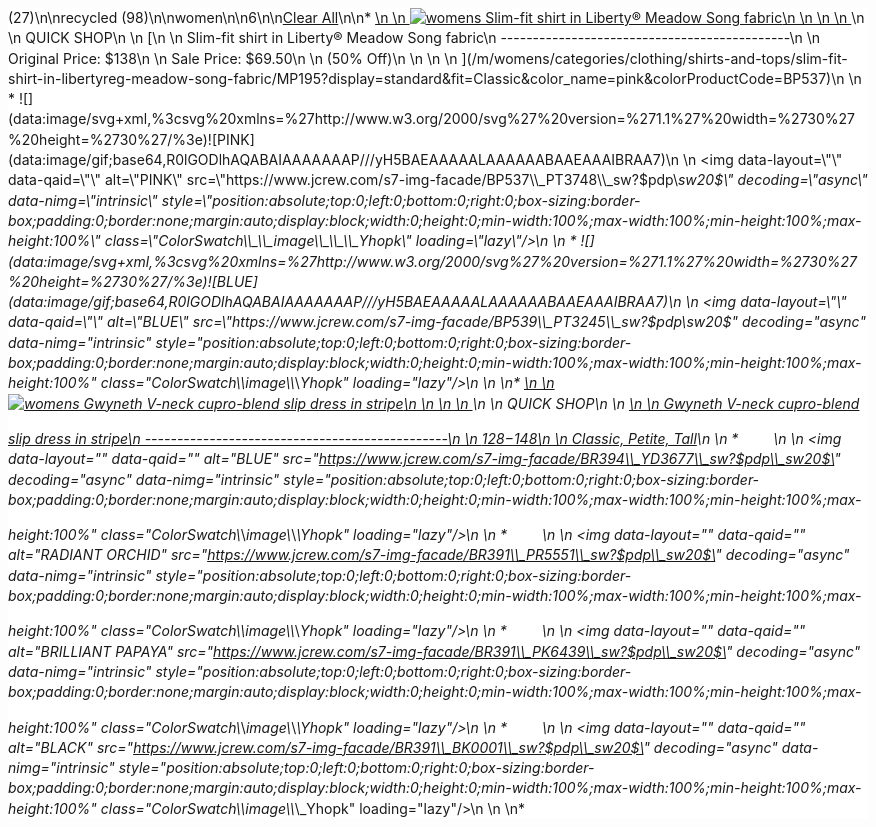 (27)\n\n[](/all/womens?clothing=Recycled&crawl=no&size=6)recycled (98)\n\nwomen[](/all/?crawl=no)\n\n6[](/all/womens?crawl=no)\n\n[Clear All](/all/?crawl=no)\n\n*   [\n    \n    ![womens Slim-fit shirt in Liberty&reg; Meadow Song fabric](https://www.jcrew.com/s7-img-facade/BP537_PT3748_m?hei=640&crop=0,0,512,0)\n    \n    \n    \n    ](/m/womens/categories/clothing/shirts-and-tops/slim-fit-shirt-in-libertyreg-meadow-song-fabric/MP195?display=standard&fit=Classic&color_name=pink&colorProductCode=BP537)\n    \n    QUICK SHOP\n    \n    [\n    \n    Slim-fit shirt in Liberty® Meadow Song fabric\n    ---------------------------------------------\n    \n    Original Price: $138\n    \n    Sale Price: $69.50\n    \n    (50% Off)\n    \n    \n    \n    ](/m/womens/categories/clothing/shirts-and-tops/slim-fit-shirt-in-libertyreg-meadow-song-fabric/MP195?display=standard&fit=Classic&color_name=pink&colorProductCode=BP537)\n    \n    *   ![](data:image/svg+xml,%3csvg%20xmlns=%27http://www.w3.org/2000/svg%27%20version=%271.1%27%20width=%2730%27%20height=%2730%27/%3e)![PINK](data:image/gif;base64,R0lGODlhAQABAIAAAAAAAP///yH5BAEAAAAALAAAAAABAAEAAAIBRAA7)\n        \n        <img data-layout=\"\" data-qaid=\"\" alt=\"PINK\" src=\"https://www.jcrew.com/s7-img-facade/BP537\\_PT3748\\_sw?$pdp\\_sw20$\" decoding=\"async\" data-nimg=\"intrinsic\" style=\"position:absolute;top:0;left:0;bottom:0;right:0;box-sizing:border-box;padding:0;border:none;margin:auto;display:block;width:0;height:0;min-width:100%;max-width:100%;min-height:100%;max-height:100%\" class=\"ColorSwatch\\_\\_image\\_\\_\\_Yhopk\" loading=\"lazy\"/>\n        \n    *   ![](data:image/svg+xml,%3csvg%20xmlns=%27http://www.w3.org/2000/svg%27%20version=%271.1%27%20width=%2730%27%20height=%2730%27/%3e)![BLUE](data:image/gif;base64,R0lGODlhAQABAIAAAAAAAP///yH5BAEAAAAALAAAAAABAAEAAAIBRAA7)\n        \n        <img data-layout=\"\" data-qaid=\"\" alt=\"BLUE\" src=\"https://www.jcrew.com/s7-img-facade/BP539\\_PT3245\\_sw?$pdp\\_sw20$\" decoding=\"async\" data-nimg=\"intrinsic\" style=\"position:absolute;top:0;left:0;bottom:0;right:0;box-sizing:border-box;padding:0;border:none;margin:auto;display:block;width:0;height:0;min-width:100%;max-width:100%;min-height:100%;max-height:100%\" class=\"ColorSwatch\\_\\_image\\_\\_\\_Yhopk\" loading=\"lazy\"/>\n        \n    \n*   [\n    \n    ![womens Gwyneth V-neck cupro-blend slip dress in stripe](https://www.jcrew.com/s7-img-facade/BR394_YD3677_m?hei=640&crop=0,0,512,0)\n    \n    \n    \n    ](/m/womens/categories/clothing/dresses-and-jumpsuits/gwyneth-v-neck-cupro-blend-slip-dress-in-stripe/MP096?display=standard&fit=Classic&color_name=blue&colorProductCode=BR394)\n    \n    QUICK SHOP\n    \n    [\n    \n    Gwyneth V-neck cupro-blend slip dress in stripe\n    -----------------------------------------------\n    \n    $128-$148\n    \n    Classic, Petite, Tall](/m/womens/categories/clothing/dresses-and-jumpsuits/gwyneth-v-neck-cupro-blend-slip-dress-in-stripe/MP096?display=standard&fit=Classic&color_name=blue&colorProductCode=BR394)\n    \n    *   ![](data:image/svg+xml,%3csvg%20xmlns=%27http://www.w3.org/2000/svg%27%20version=%271.1%27%20width=%2730%27%20height=%2730%27/%3e)![BLUE](data:image/gif;base64,R0lGODlhAQABAIAAAAAAAP///yH5BAEAAAAALAAAAAABAAEAAAIBRAA7)\n        \n        <img data-layout=\"\" data-qaid=\"\" alt=\"BLUE\" src=\"https://www.jcrew.com/s7-img-facade/BR394\\_YD3677\\_sw?$pdp\\_sw20$\" decoding=\"async\" data-nimg=\"intrinsic\" style=\"position:absolute;top:0;left:0;bottom:0;right:0;box-sizing:border-box;padding:0;border:none;margin:auto;display:block;width:0;height:0;min-width:100%;max-width:100%;min-height:100%;max-height:100%\" class=\"ColorSwatch\\_\\_image\\_\\_\\_Yhopk\" loading=\"lazy\"/>\n        \n    *   ![](data:image/svg+xml,%3csvg%20xmlns=%27http://www.w3.org/2000/svg%27%20version=%271.1%27%20width=%2730%27%20height=%2730%27/%3e)![RADIANT ORCHID](data:image/gif;base64,R0lGODlhAQABAIAAAAAAAP///yH5BAEAAAAALAAAAAABAAEAAAIBRAA7)\n        \n        <img data-layout=\"\" data-qaid=\"\" alt=\"RADIANT ORCHID\" src=\"https://www.jcrew.com/s7-img-facade/BR391\\_PR5551\\_sw?$pdp\\_sw20$\" decoding=\"async\" data-nimg=\"intrinsic\" style=\"position:absolute;top:0;left:0;bottom:0;right:0;box-sizing:border-box;padding:0;border:none;margin:auto;display:block;width:0;height:0;min-width:100%;max-width:100%;min-height:100%;max-height:100%\" class=\"ColorSwatch\\_\\_image\\_\\_\\_Yhopk\" loading=\"lazy\"/>\n        \n    *   ![](data:image/svg+xml,%3csvg%20xmlns=%27http://www.w3.org/2000/svg%27%20version=%271.1%27%20width=%2730%27%20height=%2730%27/%3e)![BRILLIANT PAPAYA](data:image/gif;base64,R0lGODlhAQABAIAAAAAAAP///yH5BAEAAAAALAAAAAABAAEAAAIBRAA7)\n        \n        <img data-layout=\"\" data-qaid=\"\" alt=\"BRILLIANT PAPAYA\" src=\"https://www.jcrew.com/s7-img-facade/BR391\\_PK6439\\_sw?$pdp\\_sw20$\" decoding=\"async\" data-nimg=\"intrinsic\" style=\"position:absolute;top:0;left:0;bottom:0;right:0;box-sizing:border-box;padding:0;border:none;margin:auto;display:block;width:0;height:0;min-width:100%;max-width:100%;min-height:100%;max-height:100%\" class=\"ColorSwatch\\_\\_image\\_\\_\\_Yhopk\" loading=\"lazy\"/>\n        \n    *   ![](data:image/svg+xml,%3csvg%20xmlns=%27http://www.w3.org/2000/svg%27%20version=%271.1%27%20width=%2730%27%20height=%2730%27/%3e)![BLACK](data:image/gif;base64,R0lGODlhAQABAIAAAAAAAP///yH5BAEAAAAALAAAAAABAAEAAAIBRAA7)\n        \n        <img data-layout=\"\" data-qaid=\"\" alt=\"BLACK\" src=\"https://www.jcrew.com/s7-img-facade/BR391\\_BK0001\\_sw?$pdp\\_sw20$\" decoding=\"async\" data-nimg=\"intrinsic\" style=\"position:absolute;top:0;left:0;bottom:0;right:0;box-sizing:border-box;padding:0;border:none;margin:auto;display:block;width:0;height:0;min-width:100%;max-width:100%;min-height:100%;max-height:100%\" class=\"ColorSwatch\\_\\_image\\_\\_\\_Yhopk\" loading=\"lazy\"/>\n        \n    \n*